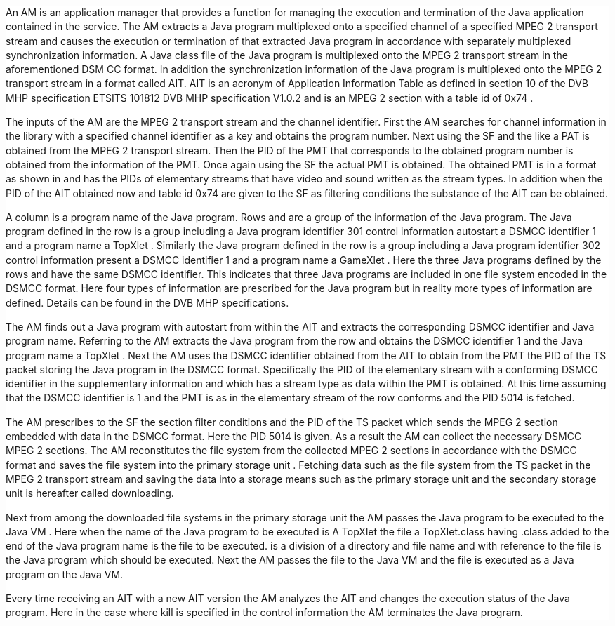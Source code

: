 An AM is an application manager that provides a function for managing the execution and termination of the Java application contained in the service. The AM extracts a Java program multiplexed onto a specified channel of a specified MPEG 2 transport stream and causes the execution or termination of that extracted Java program in accordance with separately multiplexed synchronization information. A Java class file of the Java program is multiplexed onto the MPEG 2 transport stream in the aforementioned DSM CC format. In addition the synchronization information of the Java program is multiplexed onto the MPEG 2 transport stream in a format called AIT. AIT is an acronym of Application Information Table as defined in section 10 of the DVB MHP specification ETSITS 101812 DVB MHP specification V1.0.2 and is an MPEG 2 section with a table id of 0x74 .

The inputs of the AM are the MPEG 2 transport stream and the channel identifier. First the AM searches for channel information in the library with a specified channel identifier as a key and obtains the program number. Next using the SF and the like a PAT is obtained from the MPEG 2 transport stream. Then the PID of the PMT that corresponds to the obtained program number is obtained from the information of the PMT. Once again using the SF the actual PMT is obtained. The obtained PMT is in a format as shown in and has the PIDs of elementary streams that have video and sound written as the stream types. In addition when the PID of the AIT obtained now and table id 0x74 are given to the SF as filtering conditions the substance of the AIT can be obtained.

A column is a program name of the Java program. Rows and are a group of the information of the Java program. The Java program defined in the row is a group including a Java program identifier 301 control information autostart a DSMCC identifier 1 and a program name a TopXlet . Similarly the Java program defined in the row is a group including a Java program identifier 302 control information present a DSMCC identifier 1 and a program name a GameXlet . Here the three Java programs defined by the rows and have the same DSMCC identifier. This indicates that three Java programs are included in one file system encoded in the DSMCC format. Here four types of information are prescribed for the Java program but in reality more types of information are defined. Details can be found in the DVB MHP specifications.

The AM finds out a Java program with autostart from within the AIT and extracts the corresponding DSMCC identifier and Java program name. Referring to the AM extracts the Java program from the row and obtains the DSMCC identifier 1 and the Java program name a TopXlet . Next the AM uses the DSMCC identifier obtained from the AIT to obtain from the PMT the PID of the TS packet storing the Java program in the DSMCC format. Specifically the PID of the elementary stream with a conforming DSMCC identifier in the supplementary information and which has a stream type as data within the PMT is obtained. At this time assuming that the DSMCC identifier is 1 and the PMT is as in the elementary stream of the row conforms and the PID 5014 is fetched.

The AM prescribes to the SF the section filter conditions and the PID of the TS packet which sends the MPEG 2 section embedded with data in the DSMCC format. Here the PID 5014 is given. As a result the AM can collect the necessary DSMCC MPEG 2 sections. The AM reconstitutes the file system from the collected MPEG 2 sections in accordance with the DSMCC format and saves the file system into the primary storage unit . Fetching data such as the file system from the TS packet in the MPEG 2 transport stream and saving the data into a storage means such as the primary storage unit and the secondary storage unit is hereafter called downloading.

Next from among the downloaded file systems in the primary storage unit the AM passes the Java program to be executed to the Java VM . Here when the name of the Java program to be executed is A TopXlet the file a TopXlet.class having .class added to the end of the Java program name is the file to be executed. is a division of a directory and file name and with reference to the file is the Java program which should be executed. Next the AM passes the file to the Java VM and the file is executed as a Java program on the Java VM.

Every time receiving an AIT with a new AIT version the AM analyzes the AIT and changes the execution status of the Java program. Here in the case where kill is specified in the control information the AM terminates the Java program.
